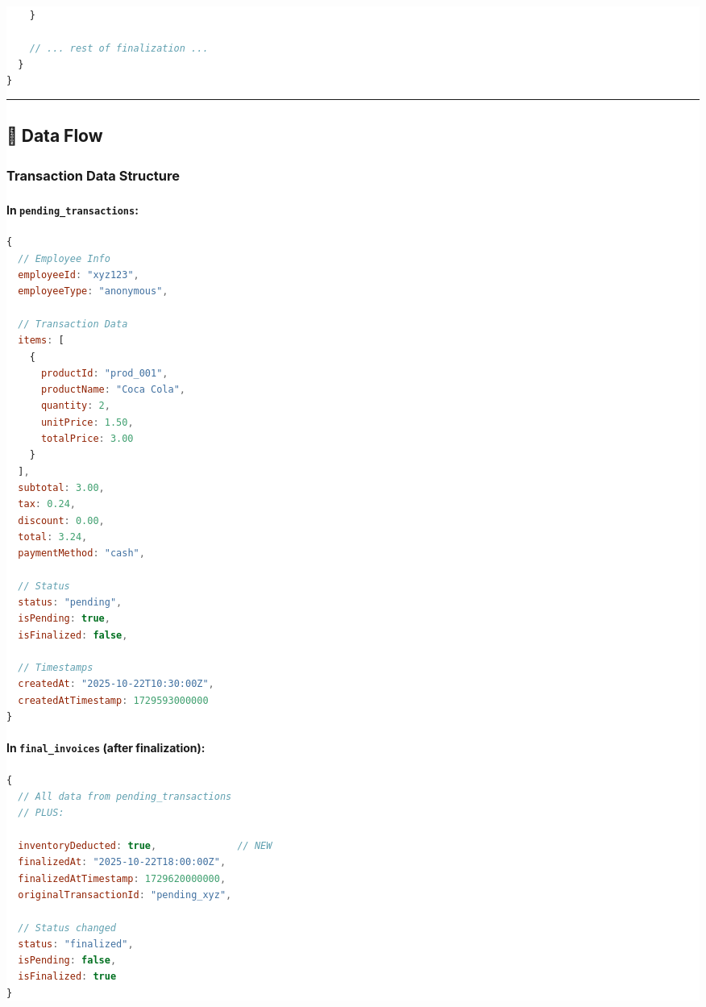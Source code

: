 ```typescript
    }
    
    // ... rest of finalization ...
  }
}
```

---

## 💾 Data Flow

### Transaction Data Structure

#### In `pending_transactions`:
```javascript
{
  // Employee Info
  employeeId: "xyz123",
  employeeType: "anonymous",
  
  // Transaction Data
  items: [
    {
      productId: "prod_001",
      productName: "Coca Cola",
      quantity: 2,
      unitPrice: 1.50,
      totalPrice: 3.00
    }
  ],
  subtotal: 3.00,
  tax: 0.24,
  discount: 0.00,
  total: 3.24,
  paymentMethod: "cash",
  
  // Status
  status: "pending",
  isPending: true,
  isFinalized: false,
  
  // Timestamps
  createdAt: "2025-10-22T10:30:00Z",
  createdAtTimestamp: 1729593000000
}
```

#### In `final_invoices` (after finalization):
```javascript
{
  // All data from pending_transactions
  // PLUS:
  
  inventoryDeducted: true,              // NEW
  finalizedAt: "2025-10-22T18:00:00Z",
  finalizedAtTimestamp: 1729620000000,
  originalTransactionId: "pending_xyz",
  
  // Status changed
  status: "finalized",
  isPending: false,
  isFinalized: true
}
```